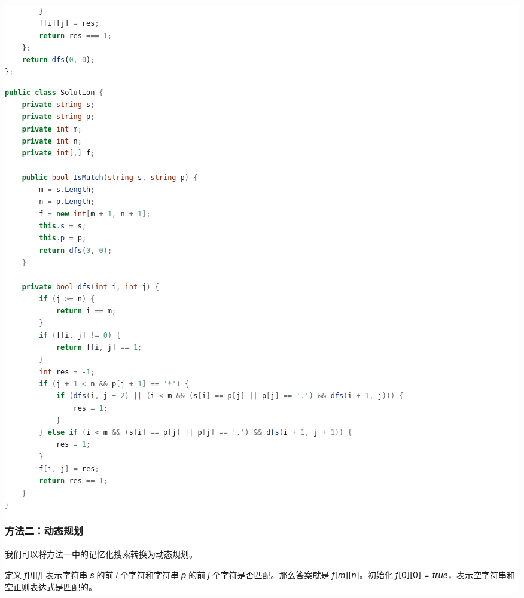 ```js
        }
        f[i][j] = res;
        return res === 1;
    };
    return dfs(0, 0);
};
```

```cs
public class Solution {
    private string s;
    private string p;
    private int m;
    private int n;
    private int[,] f;

    public bool IsMatch(string s, string p) {
        m = s.Length;
        n = p.Length;
        f = new int[m + 1, n + 1];
        this.s = s;
        this.p = p;
        return dfs(0, 0);
    }

    private bool dfs(int i, int j) {
        if (j >= n) {
            return i == m;
        }
        if (f[i, j] != 0) {
            return f[i, j] == 1;
        }
        int res = -1;
        if (j + 1 < n && p[j + 1] == '*') {
            if (dfs(i, j + 2) || (i < m && (s[i] == p[j] || p[j] == '.') && dfs(i + 1, j))) {
                res = 1;
            }
        } else if (i < m && (s[i] == p[j] || p[j] == '.') && dfs(i + 1, j + 1)) {
            res = 1;
        }
        f[i, j] = res;
        return res == 1;
    }
}
```



### 方法二：动态规划

我们可以将方法一中的记忆化搜索转换为动态规划。

定义 $f[i][j]$ 表示字符串 $s$ 的前 $i$ 个字符和字符串 $p$ 的前 $j$ 个字符是否匹配。那么答案就是 $f[m][n]$。初始化 $f[0][0] = true$，表示空字符串和空正则表达式是匹配的。
